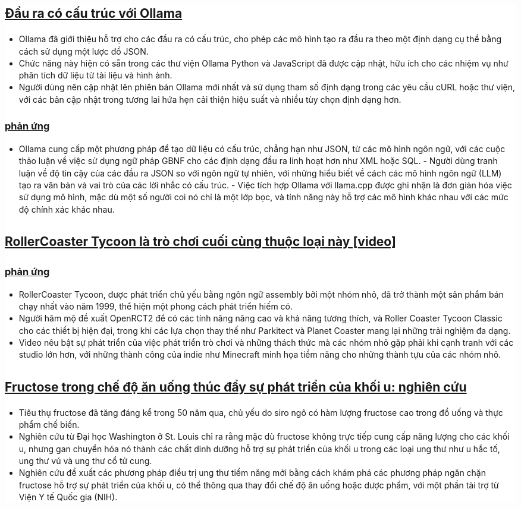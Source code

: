 ## [Đầu ra có cấu trúc với Ollama](https://ollama.com/blog/structured-outputs)

- Ollama đã giới thiệu hỗ trợ cho các đầu ra có cấu trúc, cho phép các mô hình tạo ra đầu ra theo một định dạng cụ thể bằng cách sử dụng một lược đồ JSON.
- Chức năng này hiện có sẵn trong các thư viện Ollama Python và JavaScript đã được cập nhật, hữu ích cho các nhiệm vụ như phân tích dữ liệu từ tài liệu và hình ảnh.
- Người dùng nên cập nhật lên phiên bản Ollama mới nhất và sử dụng tham số định dạng trong các yêu cầu cURL hoặc thư viện, với các bản cập nhật trong tương lai hứa hẹn cải thiện hiệu suất và nhiều tùy chọn định dạng hơn.

### [phản ứng](https://news.ycombinator.com/item?id=42346344)

- Ollama cung cấp một phương pháp để tạo dữ liệu có cấu trúc, chẳng hạn như JSON, từ các mô hình ngôn ngữ, với các cuộc thảo luận về việc sử dụng ngữ pháp GBNF cho các định dạng đầu ra linh hoạt hơn như XML hoặc SQL. - Người dùng tranh luận về độ tin cậy của các đầu ra JSON so với ngôn ngữ tự nhiên, với những hiểu biết về cách các mô hình ngôn ngữ (LLM) tạo ra văn bản và vai trò của các lời nhắc có cấu trúc. - Việc tích hợp Ollama với llama.cpp được ghi nhận là đơn giản hóa việc sử dụng mô hình, mặc dù một số người coi nó chỉ là một lớp bọc, và tính năng này hỗ trợ các mô hình khác nhau với các mức độ chính xác khác nhau.

## [RollerCoaster Tycoon là trò chơi cuối cùng thuộc loại này [video]](https://www.youtube.com/watch?v=0JouTsMQsEA)

### [phản ứng](https://news.ycombinator.com/item?id=42346463)

- RollerCoaster Tycoon, được phát triển chủ yếu bằng ngôn ngữ assembly bởi một nhóm nhỏ, đã trở thành một sản phẩm bán chạy nhất vào năm 1999, thể hiện một phong cách phát triển hiếm có.
- Người hâm mộ đề xuất OpenRCT2 để có các tính năng nâng cao và khả năng tương thích, và Roller Coaster Tycoon Classic cho các thiết bị hiện đại, trong khi các lựa chọn thay thế như Parkitect và Planet Coaster mang lại những trải nghiệm đa dạng.
- Video nêu bật sự phát triển của việc phát triển trò chơi và những thách thức mà các nhóm nhỏ gặp phải khi cạnh tranh với các studio lớn hơn, với những thành công của indie như Minecraft minh họa tiềm năng cho những thành tựu của các nhóm nhỏ.

## [Fructose trong chế độ ăn uống thúc đẩy sự phát triển của khối u: nghiên cứu](https://source.washu.edu/2024/12/research-reveals-how-fructose-in-diet-enhances-tumor-growth/)

- Tiêu thụ fructose đã tăng đáng kể trong 50 năm qua, chủ yếu do siro ngô có hàm lượng fructose cao trong đồ uống và thực phẩm chế biến.
- Nghiên cứu từ Đại học Washington ở St. Louis chỉ ra rằng mặc dù fructose không trực tiếp cung cấp năng lượng cho các khối u, nhưng gan chuyển hóa nó thành các chất dinh dưỡng hỗ trợ sự phát triển của khối u trong các loại ung thư như u hắc tố, ung thư vú và ung thư cổ tử cung.
- Nghiên cứu đề xuất các phương pháp điều trị ung thư tiềm năng mới bằng cách khám phá các phương pháp ngăn chặn fructose hỗ trợ sự phát triển của khối u, có thể thông qua thay đổi chế độ ăn uống hoặc dược phẩm, với một phần tài trợ từ Viện Y tế Quốc gia (NIH).
